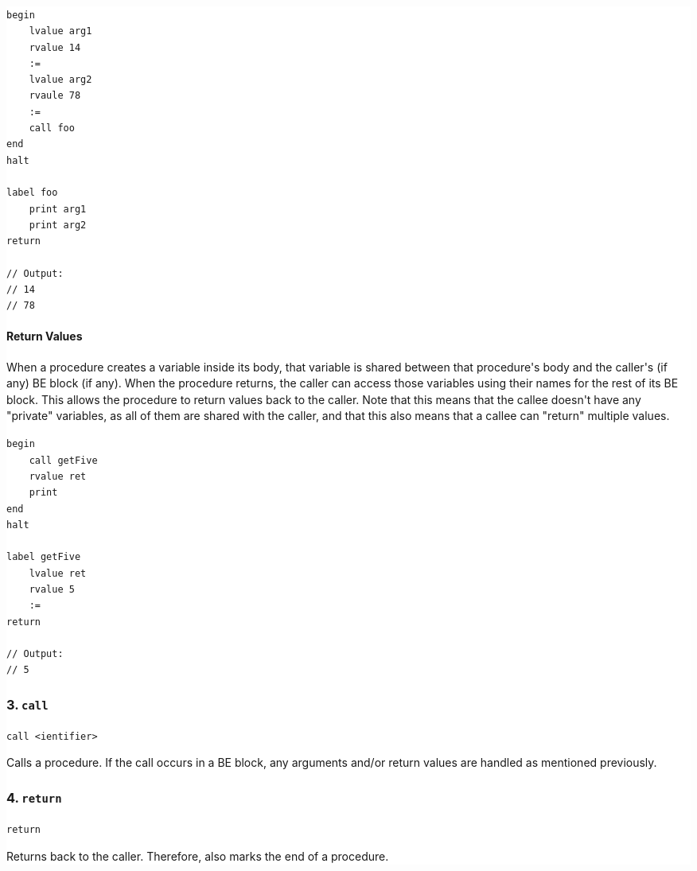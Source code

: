 ```
begin
    lvalue arg1
    rvalue 14
    :=
    lvalue arg2
    rvaule 78
    :=
    call foo
end
halt

label foo
    print arg1
    print arg2
return

// Output:
// 14
// 78
```

#### Return Values
When a procedure creates a variable inside its body, that variable is shared between that procedure's body
and the caller's (if any) BE block (if any). When the procedure returns, the caller can access those variables
using their names for the rest of its BE block. This allows the procedure to return values back to the caller.
Note that this means that the callee doesn't have any "private" variables, as all of them are shared with the caller,
and that this also means that a callee can "return" multiple values.
```
begin
    call getFive
    rvalue ret
    print
end
halt

label getFive
    lvalue ret
    rvalue 5
    :=
return

// Output:
// 5
```

### 3. `call`
```
call <ientifier>
```
Calls a procedure. If the call occurs in a BE block, any arguments and/or return values are handled as mentioned
previously.

### 4. `return`
```
return
```
Returns back to the caller. Therefore, also marks the end of a procedure.
